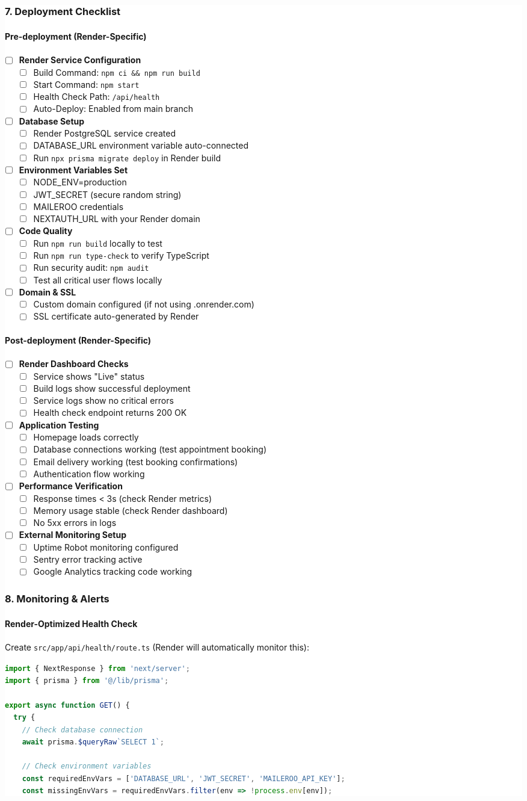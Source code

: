
### 7. Deployment Checklist

#### Pre-deployment (Render-Specific)
- [ ] **Render Service Configuration**
  - [ ] Build Command: `npm ci && npm run build`
  - [ ] Start Command: `npm start`
  - [ ] Health Check Path: `/api/health`
  - [ ] Auto-Deploy: Enabled from main branch
- [ ] **Database Setup**
  - [ ] Render PostgreSQL service created
  - [ ] DATABASE_URL environment variable auto-connected
  - [ ] Run `npx prisma migrate deploy` in Render build
- [ ] **Environment Variables Set**
  - [ ] NODE_ENV=production
  - [ ] JWT_SECRET (secure random string)
  - [ ] MAILEROO credentials
  - [ ] NEXTAUTH_URL with your Render domain
- [ ] **Code Quality**
  - [ ] Run `npm run build` locally to test
  - [ ] Run `npm run type-check` to verify TypeScript
  - [ ] Run security audit: `npm audit`
  - [ ] Test all critical user flows locally
- [ ] **Domain & SSL**
  - [ ] Custom domain configured (if not using .onrender.com)
  - [ ] SSL certificate auto-generated by Render

#### Post-deployment (Render-Specific)
- [ ] **Render Dashboard Checks**
  - [ ] Service shows "Live" status
  - [ ] Build logs show successful deployment
  - [ ] Service logs show no critical errors
  - [ ] Health check endpoint returns 200 OK
- [ ] **Application Testing**
  - [ ] Homepage loads correctly
  - [ ] Database connections working (test appointment booking)
  - [ ] Email delivery working (test booking confirmations)
  - [ ] Authentication flow working
- [ ] **Performance Verification**
  - [ ] Response times < 3s (check Render metrics)
  - [ ] Memory usage stable (check Render dashboard)
  - [ ] No 5xx errors in logs
- [ ] **External Monitoring Setup**
  - [ ] Uptime Robot monitoring configured
  - [ ] Sentry error tracking active
  - [ ] Google Analytics tracking code working

### 8. Monitoring & Alerts

#### Render-Optimized Health Check
Create `src/app/api/health/route.ts` (Render will automatically monitor this):
```typescript
import { NextResponse } from 'next/server';
import { prisma } from '@/lib/prisma';

export async function GET() {
  try {
    // Check database connection
    await prisma.$queryRaw`SELECT 1`;
    
    // Check environment variables
    const requiredEnvVars = ['DATABASE_URL', 'JWT_SECRET', 'MAILEROO_API_KEY'];
    const missingEnvVars = requiredEnvVars.filter(env => !process.env[env]);
```